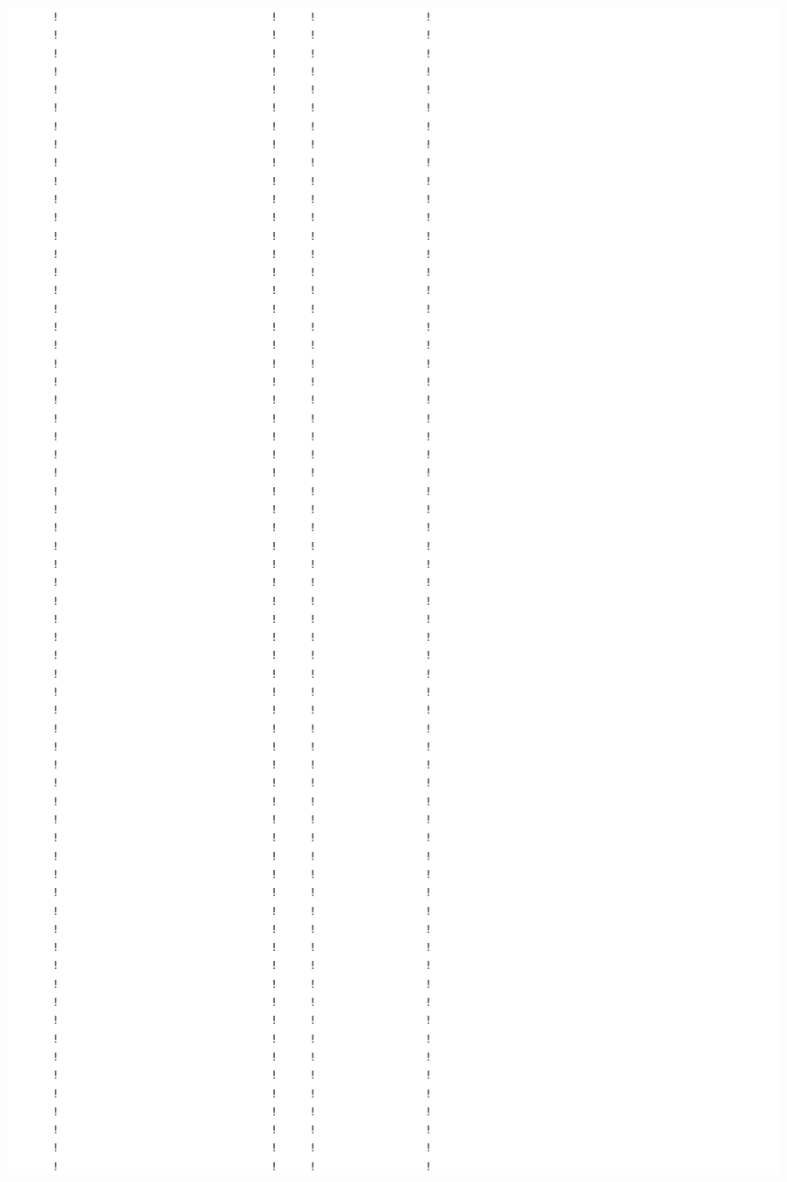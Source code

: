            !                                 !     !                 !
           !                                 !     !                 !
           !                                 !     !                 !
           !                                 !     !                 !
           !                                 !     !                 !
           !                                 !     !                 !
           !                                 !     !                 !
           !                                 !     !                 !
           !                                 !     !                 !
           !                                 !     !                 !
           !                                 !     !                 !
           !                                 !     !                 !
           !                                 !     !                 !
           !                                 !     !                 !
           !                                 !     !                 !
           !                                 !     !                 !
           !                                 !     !                 !
           !                                 !     !                 !
           !                                 !     !                 !
           !                                 !     !                 !
           !                                 !     !                 !
           !                                 !     !                 !
           !                                 !     !                 !
           !                                 !     !                 !
           !                                 !     !                 !
           !                                 !     !                 !
           !                                 !     !                 !
           !                                 !     !                 !
           !                                 !     !                 !
           !                                 !     !                 !
           !                                 !     !                 !
           !                                 !     !                 !
           !                                 !     !                 !
           !                                 !     !                 !
           !                                 !     !                 !
           !                                 !     !                 !
           !                                 !     !                 !
           !                                 !     !                 !
           !                                 !     !                 !
           !                                 !     !                 !
           !                                 !     !                 !
           !                                 !     !                 !
           !                                 !     !                 !
           !                                 !     !                 !
           !                                 !     !                 !
           !                                 !     !                 !
           !                                 !     !                 !
           !                                 !     !                 !
           !                                 !     !                 !
           !                                 !     !                 !
           !                                 !     !                 !
           !                                 !     !                 !
           !                                 !     !                 !
           !                                 !     !                 !
           !                                 !     !                 !
           !                                 !     !                 !
           !                                 !     !                 !
           !                                 !     !                 !
           !                                 !     !                 !
           !                                 !     !                 !
           !                                 !     !                 !
           !                                 !     !                 !
           !                                 !     !                 !
           !                                 !     !                 !